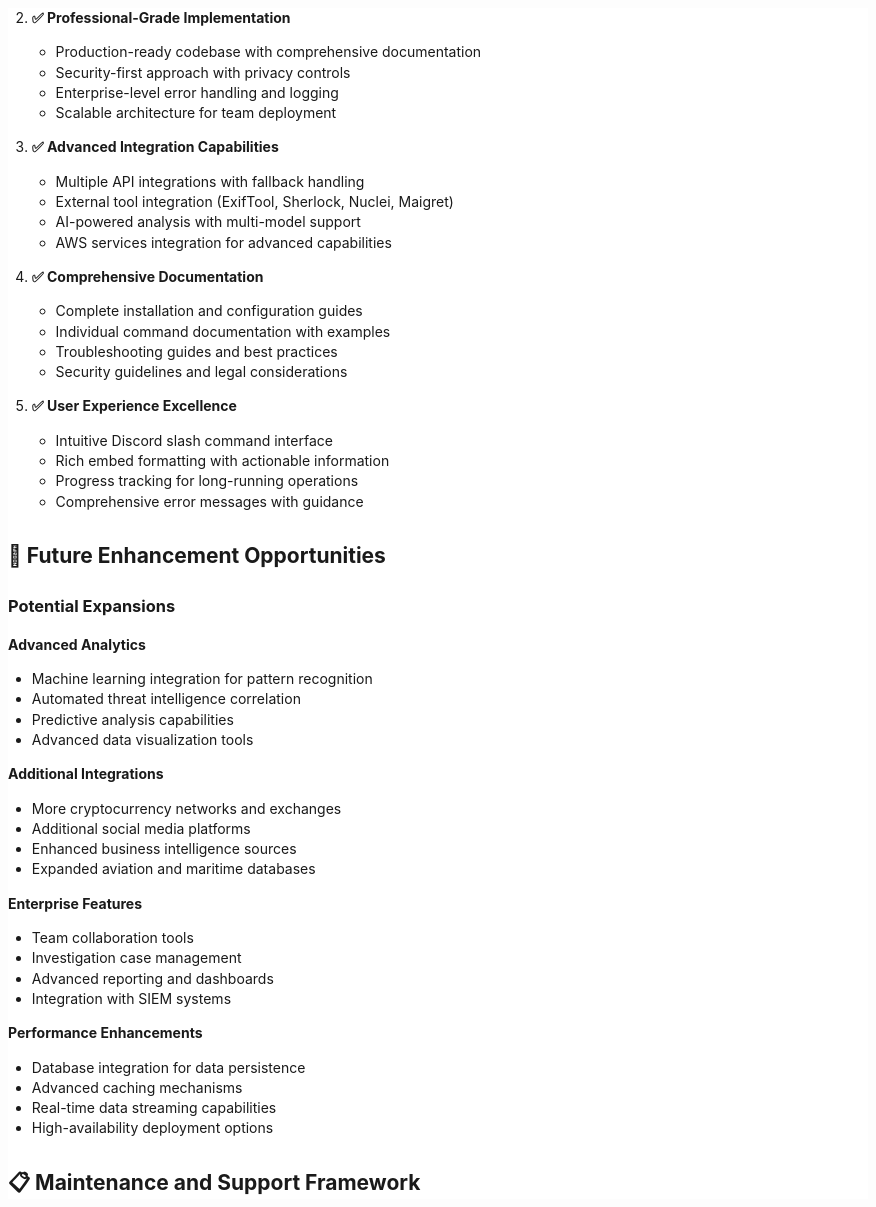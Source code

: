 2. **✅ Professional-Grade Implementation**
   - Production-ready codebase with comprehensive documentation
   - Security-first approach with privacy controls
   - Enterprise-level error handling and logging
   - Scalable architecture for team deployment

3. **✅ Advanced Integration Capabilities**
   - Multiple API integrations with fallback handling
   - External tool integration (ExifTool, Sherlock, Nuclei, Maigret)
   - AI-powered analysis with multi-model support
   - AWS services integration for advanced capabilities

4. **✅ Comprehensive Documentation**
   - Complete installation and configuration guides
   - Individual command documentation with examples
   - Troubleshooting guides and best practices
   - Security guidelines and legal considerations

5. **✅ User Experience Excellence**
   - Intuitive Discord slash command interface
   - Rich embed formatting with actionable information
   - Progress tracking for long-running operations
   - Comprehensive error messages with guidance

## 🔮 **Future Enhancement Opportunities**

### **Potential Expansions**

**Advanced Analytics**
- Machine learning integration for pattern recognition
- Automated threat intelligence correlation
- Predictive analysis capabilities
- Advanced data visualization tools

**Additional Integrations**
- More cryptocurrency networks and exchanges
- Additional social media platforms
- Enhanced business intelligence sources
- Expanded aviation and maritime databases

**Enterprise Features**
- Team collaboration tools
- Investigation case management
- Advanced reporting and dashboards
- Integration with SIEM systems

**Performance Enhancements**
- Database integration for data persistence
- Advanced caching mechanisms
- Real-time data streaming capabilities
- High-availability deployment options

## 📋 **Maintenance and Support Framework**
